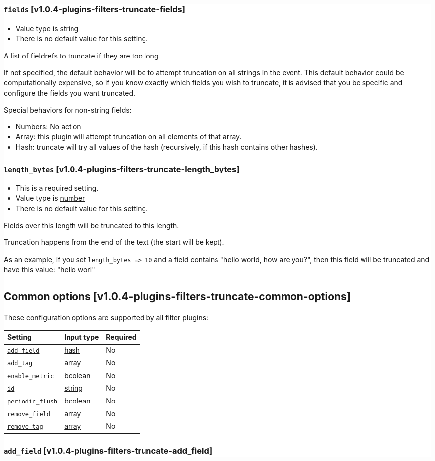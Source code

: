 ### `fields` [v1.0.4-plugins-filters-truncate-fields]

* Value type is [string](/lsr/value-types.md#string)
* There is no default value for this setting.

A list of fieldrefs to truncate if they are too long.

If not specified, the default behavior will be to attempt truncation on all strings in the event. This default behavior could be computationally expensive, so if you know exactly which fields you wish to truncate, it is advised that you be specific and configure the fields you want truncated.

Special behaviors for non-string fields:

* Numbers: No action
* Array: this plugin will attempt truncation on all elements of that array.
* Hash: truncate will try all values of the hash (recursively, if this hash contains other hashes).

### `length_bytes` [v1.0.4-plugins-filters-truncate-length_bytes]

* This is a required setting.
* Value type is [number](/lsr/value-types.md#number)
* There is no default value for this setting.

Fields over this length will be truncated to this length.

Truncation happens from the end of the text (the start will be kept).

As an example, if you set `length_bytes => 10` and a field contains "hello world, how are you?", then this field will be truncated and have this value: "hello worl"

## Common options [v1.0.4-plugins-filters-truncate-common-options]

These configuration options are supported by all filter plugins:

| Setting | Input type | Required |
| :- | :- | :- |
| [`add_field`](v1-0-4-plugins-filters-truncate.md#v1.0.4-plugins-filters-truncate-add_field) | [hash](/lsr/value-types.md#hash) | No |
| [`add_tag`](v1-0-4-plugins-filters-truncate.md#v1.0.4-plugins-filters-truncate-add_tag) | [array](/lsr/value-types.md#array) | No |
| [`enable_metric`](v1-0-4-plugins-filters-truncate.md#v1.0.4-plugins-filters-truncate-enable_metric) | [boolean](/lsr/value-types.md#boolean) | No |
| [`id`](v1-0-4-plugins-filters-truncate.md#v1.0.4-plugins-filters-truncate-id) | [string](/lsr/value-types.md#string) | No |
| [`periodic_flush`](v1-0-4-plugins-filters-truncate.md#v1.0.4-plugins-filters-truncate-periodic_flush) | [boolean](/lsr/value-types.md#boolean) | No |
| [`remove_field`](v1-0-4-plugins-filters-truncate.md#v1.0.4-plugins-filters-truncate-remove_field) | [array](/lsr/value-types.md#array) | No |
| [`remove_tag`](v1-0-4-plugins-filters-truncate.md#v1.0.4-plugins-filters-truncate-remove_tag) | [array](/lsr/value-types.md#array) | No |

### `add_field` [v1.0.4-plugins-filters-truncate-add_field]
